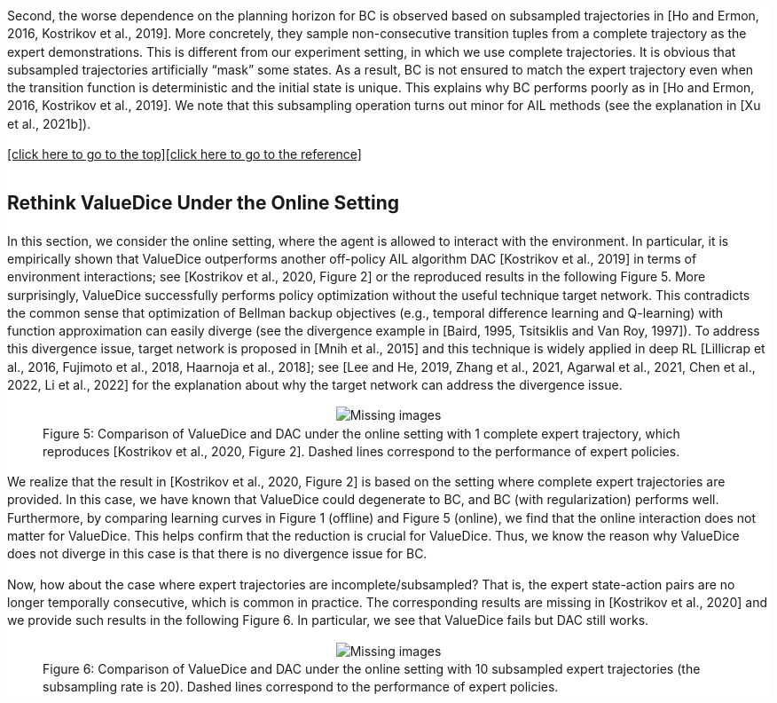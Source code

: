 Second, the worse dependence on the planning horizon for BC is observed based on subsampled trajectories in [Ho and Ermon, 2016, Kostrikov et al., 2019]. More concretely, they sample non-consecutive transition tuples from a complete trajectory as the expert demonstrations. This is different from our experiment setting, in which we use complete trajectories. It is obvious that subsampled trajectories artificially “mask” some states. As a result, BC is not ensured to match the expert trajectory even when the transition function is deterministic and the initial state is unique. This explains why BC performs poorly as in [Ho and Ermon, 2016, Kostrikov et al., 2019]. We note that this subsampling operation turns out minor for AIL methods (see the explanation in [Xu et al., 2021b]).

[[click here to go to the top]](#overview)[[click here to go to the reference]](#references)


## Rethink ValueDice Under the Online Setting

In this section, we consider the online setting, where the agent is allowed to interact with the environment. In particular, it is empirically shown that ValueDice outperforms another off-policy AIL algorithm DAC [Kostrikov et al., 2019] in terms of environment interactions; see [Kostrikov et al., 2020, Figure 2] or the reproduced results in the following Figure 5. More surprisingly, ValueDice successfully performs policy optimization without the useful technique target network. This contradicts the common sense that optimization of Bellman backup objectives (e.g., temporal difference learning and Q-learning) with function approximation can easily diverge (see the divergence example in [Baird, 1995, Tsitsiklis and Van Roy, 1997]). To address this divergence issue, target network is proposed in [Mnih et al., 2015] and this technique is widely applied in deep RL [Lillicrap et al., 2016, Fujimoto et al., 2018, Haarnoja et al., 2018]; see [Lee and He, 2019, Zhang et al., 2021, Agarwal et al., 2021, Chen et al., 2022, Li et al., 2022] for the explanation about why the target network can address the divergence issue.

<figure>
<div style="text-align: center;">
<img src="{{ site.url }}/public/images/2022-03-25-rethinking-valuedice/online_complete.svg" alt="Missing images"/>
</div>
<figcaption>Figure 5: Comparison of ValueDice and DAC under the online setting with 1 complete expert trajectory, which reproduces [Kostrikov et al., 2020, Figure 2]. Dashed lines correspond to the performance of expert policies.</figcaption>
</figure>

We realize that the result in [Kostrikov et al., 2020, Figure 2] is based on the setting where complete expert trajectories are provided. In this case, we have known that ValueDice could degenerate to BC, and BC (with regularization) performs well. Furthermore, by comparing learning curves in Figure 1 (offline) and Figure 5 (online), we find that the online interaction does not matter for ValueDice. This helps confirm that the reduction is crucial for ValueDice. Thus, we know the reason why ValueDice does not diverge in this case is that there is no divergence issue for BC.

Now, how about the case where expert trajectories are incomplete/subsampled? That is, the expert state-action pairs are no longer temporally consecutive, which is common in practice. The corresponding results are missing in [Kostrikov et al., 2020] and we provide such results in the following Figure 6. In particular, we see that ValueDice fails but DAC still works.

<figure>
<div style="text-align: center;">
<img src="{{ site.url }}/public/images/2022-03-25-rethinking-valuedice/online_subsample.svg" alt="Missing images"/>
</div>
<figcaption>Figure 6: Comparison of ValueDice and DAC under the online setting with 10 subsampled expert trajectories (the subsampling rate is 20). Dashed lines correspond to the performance of expert policies.</figcaption>
</figure>
